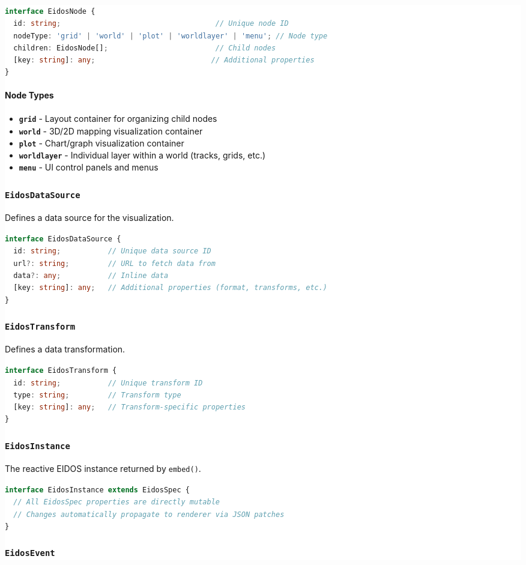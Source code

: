 ```typescript
interface EidosNode {
  id: string;                                    // Unique node ID
  nodeType: 'grid' | 'world' | 'plot' | 'worldlayer' | 'menu'; // Node type
  children: EidosNode[];                         // Child nodes
  [key: string]: any;                           // Additional properties
}
```

#### Node Types

- **`grid`** - Layout container for organizing child nodes
- **`world`** - 3D/2D mapping visualization container
- **`plot`** - Chart/graph visualization container  
- **`worldlayer`** - Individual layer within a world (tracks, grids, etc.)
- **`menu`** - UI control panels and menus

### `EidosDataSource`

Defines a data source for the visualization.

```typescript
interface EidosDataSource {
  id: string;           // Unique data source ID
  url?: string;         // URL to fetch data from
  data?: any;           // Inline data
  [key: string]: any;   // Additional properties (format, transforms, etc.)
}
```

### `EidosTransform`

Defines a data transformation.

```typescript
interface EidosTransform {
  id: string;           // Unique transform ID
  type: string;         // Transform type
  [key: string]: any;   // Transform-specific properties
}
```

### `EidosInstance`

The reactive EIDOS instance returned by `embed()`.

```typescript
interface EidosInstance extends EidosSpec {
  // All EidosSpec properties are directly mutable
  // Changes automatically propagate to renderer via JSON patches
}
```

### `EidosEvent`
